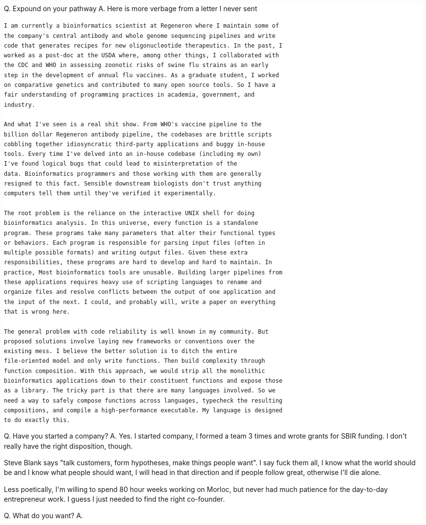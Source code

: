 
Q. Expound on your pathway
A. Here is more verbage from a letter I never sent

    I am currently a bioinformatics scientist at Regeneron where I maintain some of
    the company's central antibody and whole genome sequencing pipelines and write
    code that generates recipes for new oligonucleotide therapeutics. In the past, I
    worked as a post-doc at the USDA where, among other things, I collaborated with
    the CDC and WHO in assessing zoonotic risks of swine flu strains as an early
    step in the development of annual flu vaccines. As a graduate student, I worked
    on comparative genetics and contributed to many open source tools. So I have a
    fair understanding of programming practices in academia, government, and
    industry.

    And what I've seen is a real shit show. From WHO's vaccine pipeline to the
    billion dollar Regeneron antibody pipeline, the codebases are brittle scripts
    cobbling together idiosyncratic third-party applications and buggy in-house
    tools. Every time I've delved into an in-house codebase (including my own)
    I've found logical bugs that could lead to misinterpretation of the
    data. Bioinformatics programmers and those working with them are generally
    resigned to this fact. Sensible downstream biologists don't trust anything
    computers tell them until they've verified it experimentally.

    The root problem is the reliance on the interactive UNIX shell for doing
    bioinformatics analysis. In this universe, every function is a standalone
    program. These programs take many parameters that alter their functional types
    or behaviors. Each program is responsible for parsing input files (often in
    multiple possible formats) and writing output files. Given these extra
    responsibilities, these programs are hard to develop and hard to maintain. In
    practice, Most bioinformatics tools are unusable. Building larger pipelines from
    these applications requires heavy use of scripting languages to rename and
    organize files and resolve conflicts between the output of one application and
    the input of the next. I could, and probably will, write a paper on everything
    that is wrong here.

    The general problem with code reliability is well known in my community. But
    proposed solutions involve laying new frameworks or conventions over the
    existing mess. I believe the better solution is to ditch the entire
    file-oriented model and only write functions. Then build complexity through
    function composition. With this approach, we would strip all the monolithic
    bioinformatics applications down to their constituent functions and expose those
    as a library. The tricky part is that there are many languages involved. So we
    need a way to safely compose functions across languages, typecheck the resulting
    compositions, and compile a high-performance executable. My language is designed
    to do exactly this.

Q. Have you started a company?
A. Yes. I started company, I formed a team 3 times and wrote grants for SBIR
   funding. I don't really have the right disposition, though.

   Steve Blank says "talk customers, form hypotheses, make things people
   want". I say fuck them all, I know what the world should be and I know what
   people should want, I will head in that direction and if people follow great,
   otherwise I'll die alone.

   Less poetically, I'm willing to spend 80 hour weeks working on Morloc, but
   never had much patience for the day-to-day entrepreneur work. I guess I just
   needed to find the right co-founder.
   
Q. What do you want?
A. 
